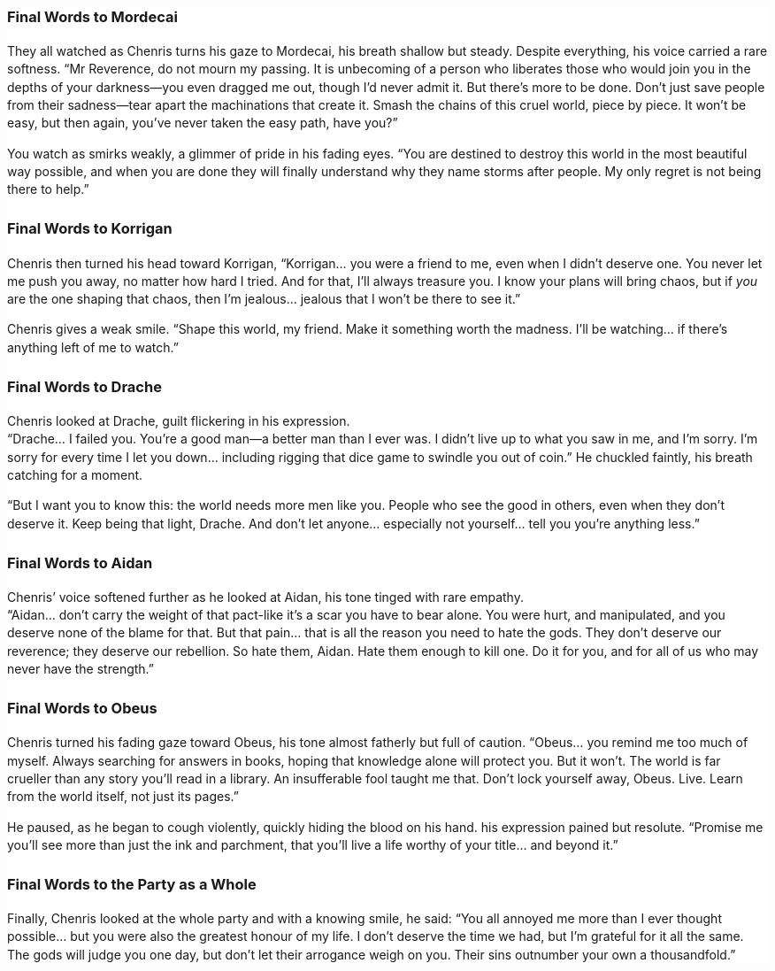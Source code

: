 ### Final Words to Mordecai
They all watched as Chenris turns his gaze to Mordecai, his breath shallow but steady. Despite everything, his voice carried a rare softness. “Mr Reverence, do not mourn my passing. It is unbecoming of a person who liberates those who would join you in the depths of your darkness—you even dragged me out, though I’d never admit it. But there’s more to be done. Don’t just save people from their sadness—tear apart the machinations that create it. Smash the chains of this cruel world, piece by piece. It won’t be easy, but then again, you’ve never taken the easy path, have you?” 

You watch as smirks weakly, a glimmer of pride in his fading eyes. “You are destined to destroy this world in the most beautiful way possible, and when you are done they will finally understand why they name storms after people. My only regret is not being there to help.”

### Final Words to Korrigan
Chenris then turned his head toward Korrigan, “Korrigan… you were a friend to me, even when I didn’t deserve one. You never let me push you away, no matter how hard I tried. And for that, I’ll always treasure you. I know your plans will bring chaos, but if _you_ are the one shaping that chaos, then I’m jealous… jealous that I won’t be there to see it.”  

Chenris gives a weak smile. “Shape this world, my friend. Make it something worth the madness. I’ll be watching… if there’s anything left of me to watch.”

### Final Words to Drache
Chenris looked at Drache, guilt flickering in his expression.  
“Drache… I failed you. You’re a good man—a better man than I ever was. I didn’t live up to what you saw in me, and I’m sorry. I’m sorry for every time I let you down… including rigging that dice game to swindle you out of coin.” He chuckled faintly, his breath catching for a moment.  

“But I want you to know this: the world needs more men like you. People who see the good in others, even when they don’t deserve it. Keep being that light, Drache. And don’t let anyone… especially not yourself… tell you you’re anything less.”

### Final Words to Aidan
Chenris’ voice softened further as he looked at Aidan, his tone tinged with rare empathy.  
“Aidan… don’t carry the weight of that pact-like it’s a scar you have to bear alone. You were hurt, and manipulated, and you deserve none of the blame for that. But that pain… that is all the reason you need to hate the gods. They don’t deserve our reverence; they deserve our rebellion. So hate them, Aidan. Hate them enough to kill one. Do it for you, and for all of us who may never have the strength.”

### Final Words to Obeus
Chenris turned his fading gaze toward Obeus, his tone almost fatherly but full of caution.  “Obeus… you remind me too much of myself. Always searching for answers in books, hoping that knowledge alone will protect you. But it won’t. The world is far crueller than any story you’ll read in a library. An insufferable fool taught me that. Don’t lock yourself away, Obeus. Live. Learn from the world itself, not just its pages.”  

He paused, as he began to cough violently, quickly hiding the blood on his hand. his expression pained but resolute. “Promise me you’ll see more than just the ink and parchment, that you’ll live a life worthy of your title… and beyond it.”

### Final Words to the Party as a Whole
Finally, Chenris looked at the whole party and with a knowing smile, he said:
“You all annoyed me more than I ever thought possible… but you were also the greatest honour of my life. I don’t deserve the time we had, but I’m grateful for it all the same. The gods will judge you one day, but don’t let their arrogance weigh on you. Their sins outnumber your own a thousandfold.”  
